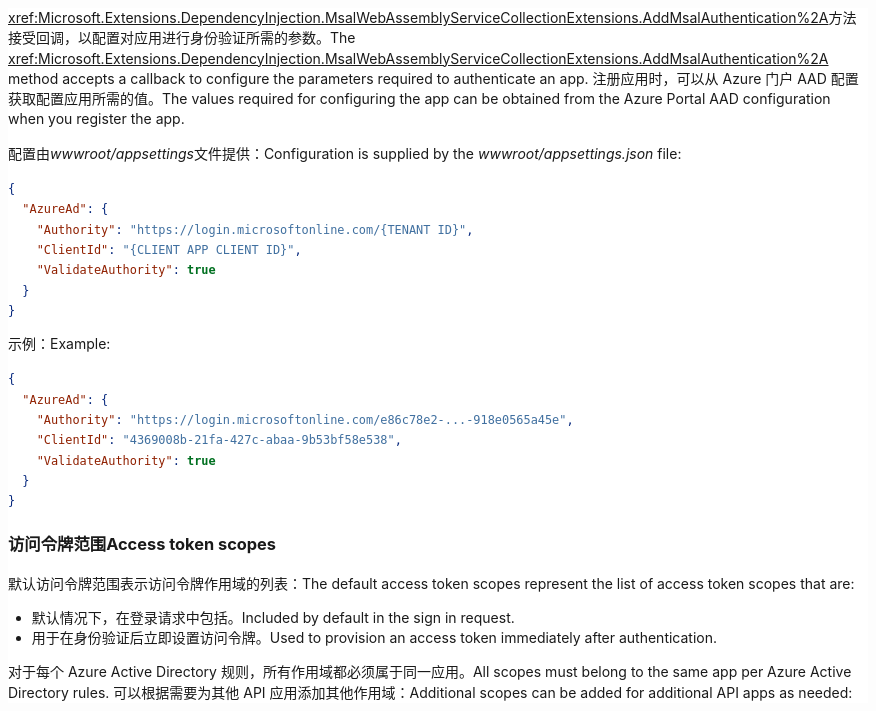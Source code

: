 <span data-ttu-id="79c6a-209"><xref:Microsoft.Extensions.DependencyInjection.MsalWebAssemblyServiceCollectionExtensions.AddMsalAuthentication%2A>方法接受回调，以配置对应用进行身份验证所需的参数。</span><span class="sxs-lookup"><span data-stu-id="79c6a-209">The <xref:Microsoft.Extensions.DependencyInjection.MsalWebAssemblyServiceCollectionExtensions.AddMsalAuthentication%2A> method accepts a callback to configure the parameters required to authenticate an app.</span></span> <span data-ttu-id="79c6a-210">注册应用时，可以从 Azure 门户 AAD 配置获取配置应用所需的值。</span><span class="sxs-lookup"><span data-stu-id="79c6a-210">The values required for configuring the app can be obtained from the Azure Portal AAD configuration when you register the app.</span></span>

<span data-ttu-id="79c6a-211">配置由*wwwroot/appsettings*文件提供：</span><span class="sxs-lookup"><span data-stu-id="79c6a-211">Configuration is supplied by the *wwwroot/appsettings.json* file:</span></span>

```json
{
  "AzureAd": {
    "Authority": "https://login.microsoftonline.com/{TENANT ID}",
    "ClientId": "{CLIENT APP CLIENT ID}",
    "ValidateAuthority": true
  }
}
```

<span data-ttu-id="79c6a-212">示例：</span><span class="sxs-lookup"><span data-stu-id="79c6a-212">Example:</span></span>

```json
{
  "AzureAd": {
    "Authority": "https://login.microsoftonline.com/e86c78e2-...-918e0565a45e",
    "ClientId": "4369008b-21fa-427c-abaa-9b53bf58e538",
    "ValidateAuthority": true
  }
}
```

### <a name="access-token-scopes"></a><span data-ttu-id="79c6a-213">访问令牌范围</span><span class="sxs-lookup"><span data-stu-id="79c6a-213">Access token scopes</span></span>

<span data-ttu-id="79c6a-214">默认访问令牌范围表示访问令牌作用域的列表：</span><span class="sxs-lookup"><span data-stu-id="79c6a-214">The default access token scopes represent the list of access token scopes that are:</span></span>

* <span data-ttu-id="79c6a-215">默认情况下，在登录请求中包括。</span><span class="sxs-lookup"><span data-stu-id="79c6a-215">Included by default in the sign in request.</span></span>
* <span data-ttu-id="79c6a-216">用于在身份验证后立即设置访问令牌。</span><span class="sxs-lookup"><span data-stu-id="79c6a-216">Used to provision an access token immediately after authentication.</span></span>

<span data-ttu-id="79c6a-217">对于每个 Azure Active Directory 规则，所有作用域都必须属于同一应用。</span><span class="sxs-lookup"><span data-stu-id="79c6a-217">All scopes must belong to the same app per Azure Active Directory rules.</span></span> <span data-ttu-id="79c6a-218">可以根据需要为其他 API 应用添加其他作用域：</span><span class="sxs-lookup"><span data-stu-id="79c6a-218">Additional scopes can be added for additional API apps as needed:</span></span>
